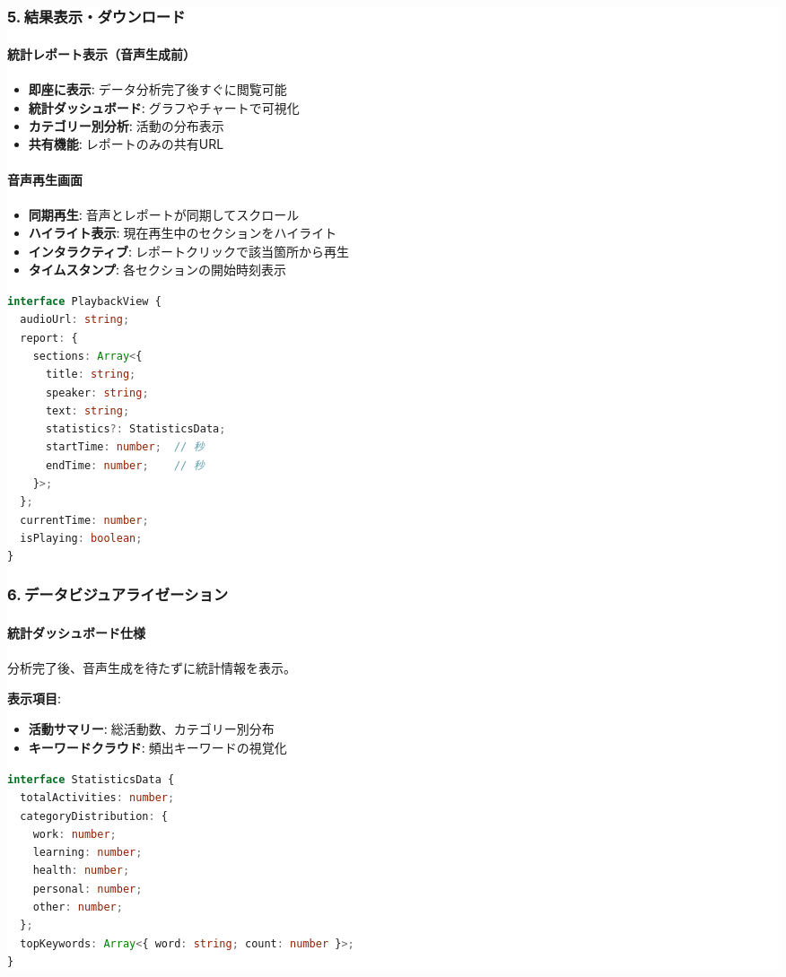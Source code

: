 ### 5. 結果表示・ダウンロード

#### 統計レポート表示（音声生成前）
- **即座に表示**: データ分析完了後すぐに閲覧可能
- **統計ダッシュボード**: グラフやチャートで可視化
- **カテゴリー別分析**: 活動の分布表示
- **共有機能**: レポートのみの共有URL

#### 音声再生画面
- **同期再生**: 音声とレポートが同期してスクロール
- **ハイライト表示**: 現在再生中のセクションをハイライト
- **インタラクティブ**: レポートクリックで該当箇所から再生
- **タイムスタンプ**: 各セクションの開始時刻表示

```typescript
interface PlaybackView {
  audioUrl: string;
  report: {
    sections: Array<{
      title: string;
      speaker: string;
      text: string;
      statistics?: StatisticsData;
      startTime: number;  // 秒
      endTime: number;    // 秒
    }>;
  };
  currentTime: number;
  isPlaying: boolean;
}
```

### 6. データビジュアライゼーション

#### 統計ダッシュボード仕様
分析完了後、音声生成を待たずに統計情報を表示。

**表示項目**:
- **活動サマリー**: 総活動数、カテゴリー別分布
- **キーワードクラウド**: 頻出キーワードの視覚化

```typescript
interface StatisticsData {
  totalActivities: number;
  categoryDistribution: {
    work: number;
    learning: number;
    health: number;
    personal: number;
    other: number;
  };
  topKeywords: Array<{ word: string; count: number }>;
}
```
